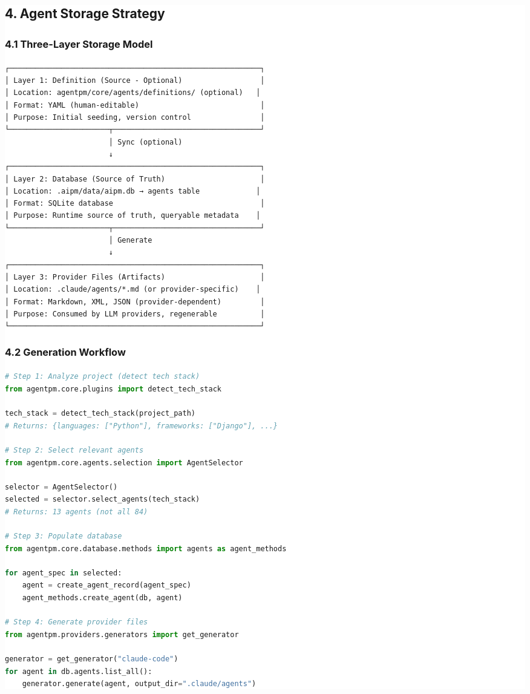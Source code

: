 
## 4. Agent Storage Strategy

### 4.1 Three-Layer Storage Model

```
┌──────────────────────────────────────────────────────────┐
│ Layer 1: Definition (Source - Optional)                  │
│ Location: agentpm/core/agents/definitions/ (optional)   │
│ Format: YAML (human-editable)                            │
│ Purpose: Initial seeding, version control                │
└───────────────────────┬──────────────────────────────────┘
                        │ Sync (optional)
                        ↓
┌──────────────────────────────────────────────────────────┐
│ Layer 2: Database (Source of Truth)                      │
│ Location: .aipm/data/aipm.db → agents table             │
│ Format: SQLite database                                  │
│ Purpose: Runtime source of truth, queryable metadata    │
└───────────────────────┬──────────────────────────────────┘
                        │ Generate
                        ↓
┌──────────────────────────────────────────────────────────┐
│ Layer 3: Provider Files (Artifacts)                      │
│ Location: .claude/agents/*.md (or provider-specific)    │
│ Format: Markdown, XML, JSON (provider-dependent)         │
│ Purpose: Consumed by LLM providers, regenerable          │
└──────────────────────────────────────────────────────────┘
```

### 4.2 Generation Workflow

```python
# Step 1: Analyze project (detect tech stack)
from agentpm.core.plugins import detect_tech_stack

tech_stack = detect_tech_stack(project_path)
# Returns: {languages: ["Python"], frameworks: ["Django"], ...}

# Step 2: Select relevant agents
from agentpm.core.agents.selection import AgentSelector

selector = AgentSelector()
selected = selector.select_agents(tech_stack)
# Returns: 13 agents (not all 84)

# Step 3: Populate database
from agentpm.core.database.methods import agents as agent_methods

for agent_spec in selected:
    agent = create_agent_record(agent_spec)
    agent_methods.create_agent(db, agent)

# Step 4: Generate provider files
from agentpm.providers.generators import get_generator

generator = get_generator("claude-code")
for agent in db.agents.list_all():
    generator.generate(agent, output_dir=".claude/agents")
```
